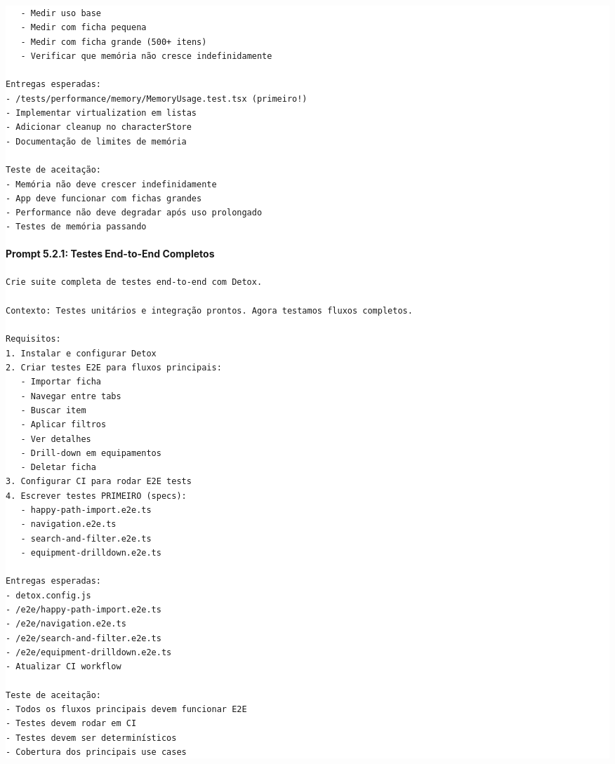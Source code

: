 ```
   - Medir uso base
   - Medir com ficha pequena
   - Medir com ficha grande (500+ itens)
   - Verificar que memória não cresce indefinidamente

Entregas esperadas:
- /tests/performance/memory/MemoryUsage.test.tsx (primeiro!)
- Implementar virtualization em listas
- Adicionar cleanup no characterStore
- Documentação de limites de memória

Teste de aceitação:
- Memória não deve crescer indefinidamente
- App deve funcionar com fichas grandes
- Performance não deve degradar após uso prolongado
- Testes de memória passando
```


#### Prompt 5.2.1: Testes End-to-End Completos

```
Crie suite completa de testes end-to-end com Detox.

Contexto: Testes unitários e integração prontos. Agora testamos fluxos completos.

Requisitos:
1. Instalar e configurar Detox
2. Criar testes E2E para fluxos principais:
   - Importar ficha
   - Navegar entre tabs
   - Buscar item
   - Aplicar filtros
   - Ver detalhes
   - Drill-down em equipamentos
   - Deletar ficha
3. Configurar CI para rodar E2E tests
4. Escrever testes PRIMEIRO (specs):
   - happy-path-import.e2e.ts
   - navigation.e2e.ts
   - search-and-filter.e2e.ts
   - equipment-drilldown.e2e.ts

Entregas esperadas:
- detox.config.js
- /e2e/happy-path-import.e2e.ts
- /e2e/navigation.e2e.ts
- /e2e/search-and-filter.e2e.ts
- /e2e/equipment-drilldown.e2e.ts
- Atualizar CI workflow

Teste de aceitação:
- Todos os fluxos principais devem funcionar E2E
- Testes devem rodar em CI
- Testes devem ser determinísticos
- Cobertura dos principais use cases
```
